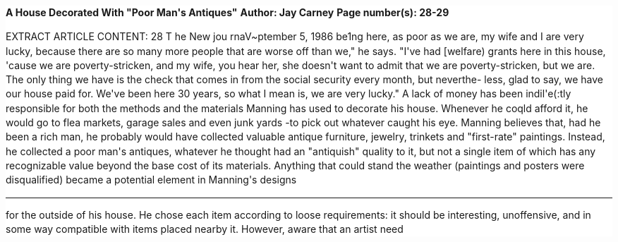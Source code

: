 
**A House Decorated With "Poor Man's Antiques"**
**Author: Jay Carney**
**Page number(s): 28-29**

EXTRACT ARTICLE CONTENT:
28 T he New jou rnaV~ptember 5, 1986 
be1ng here, as poor as we are, my wife 
and I are very lucky, because there are 
so many more people that are worse off 
than we," he says. "I've had [welfare) 
grants here in this house, 'cause we are 
poverty-stricken, and my wife, you 
hear her, she doesn't want to admit 
that we are poverty-stricken, but we 
are. The only thing we have is the 
check that comes in from the social 
security every month, but neverthe-
less, glad to say, we have our house 
paid for. We've been here 30 years, so 
what I mean is, we are very lucky." 
A lack of money has been indil'e(:tly 
responsible for both the methods and 
the materials Manning has used to 
decorate his house. Whenever he coqld 
afford it, he would go to flea markets, 
garage sales and even junk yards -to 
pick out whatever caught his eye. 
Manning believes that, had he been a 
rich man, he probably would have 
collected valuable antique furniture, 
jewelry, 
trinkets and "first-rate" 
paintings. Instead, he collected a poor 
man's antiques, whatever he thought 
had an "antiquish" quality to it, but not 
a 
single item of which has any 
recognizable value beyond the base 
cost of its materials. Anything that 
could stand the weather (paintings and 
posters were disqualified) became a 
potential element in Manning's designs 


---

for the outside of his house. He chose 
each 
item 
according to 
loose 
requirements: it should be interesting, 
unoffensive, 
and 
in some way 
compatible with items placed nearby 
it. However, aware that an artist need 
